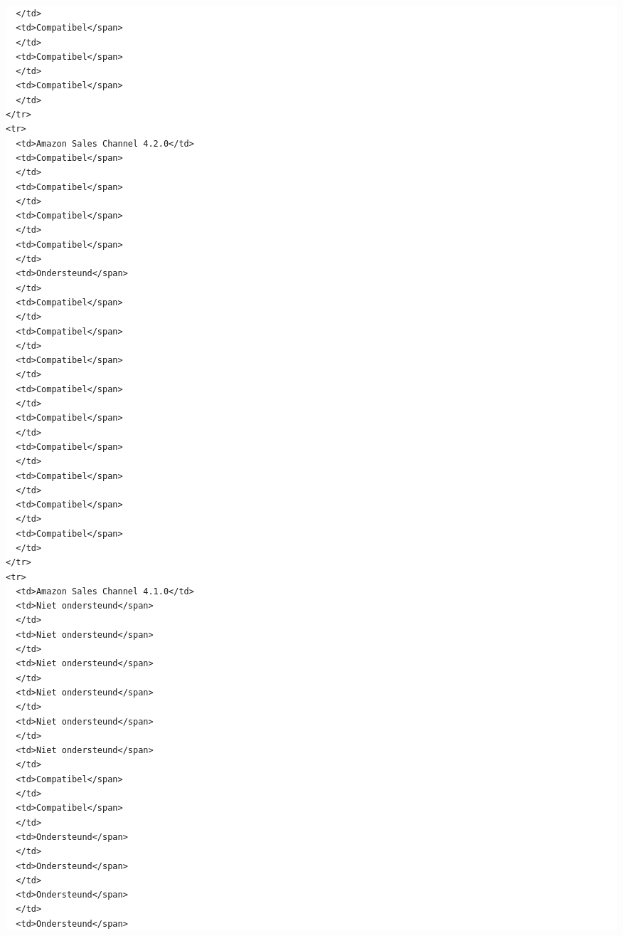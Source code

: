       </td>
      <td>Compatibel</span>
      </td>
      <td>Compatibel</span>
      </td>
      <td>Compatibel</span>
      </td>
    </tr>
    <tr>
      <td>Amazon Sales Channel 4.2.0</td>
      <td>Compatibel</span>
      </td>
      <td>Compatibel</span>
      </td>
      <td>Compatibel</span>
      </td>
      <td>Compatibel</span>
      </td>
      <td>Ondersteund</span>
      </td>
      <td>Compatibel</span>
      </td>
      <td>Compatibel</span>
      </td>
      <td>Compatibel</span>
      </td>
      <td>Compatibel</span>
      </td>
      <td>Compatibel</span>
      </td>
      <td>Compatibel</span>
      </td>
      <td>Compatibel</span>
      </td>
      <td>Compatibel</span>
      </td>
      <td>Compatibel</span>
      </td>
    </tr>
    <tr>
      <td>Amazon Sales Channel 4.1.0</td>
      <td>Niet ondersteund</span>
      </td>
      <td>Niet ondersteund</span>
      </td>
      <td>Niet ondersteund</span>
      </td>
      <td>Niet ondersteund</span>
      </td>
      <td>Niet ondersteund</span>
      </td>
      <td>Niet ondersteund</span>
      </td>
      <td>Compatibel</span>
      </td>
      <td>Compatibel</span>
      </td>
      <td>Ondersteund</span>
      </td>
      <td>Ondersteund</span>
      </td>
      <td>Ondersteund</span>
      </td>
      <td>Ondersteund</span>